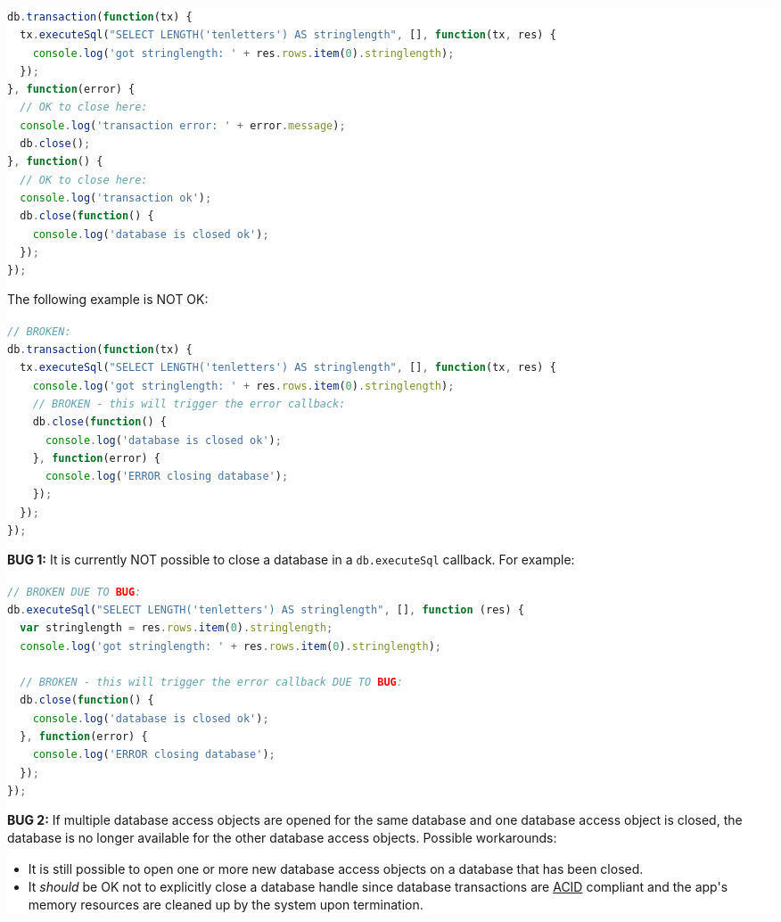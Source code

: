 ```Javascript
db.transaction(function(tx) {
  tx.executeSql("SELECT LENGTH('tenletters') AS stringlength", [], function(tx, res) {
    console.log('got stringlength: ' + res.rows.item(0).stringlength);
  });
}, function(error) {
  // OK to close here:
  console.log('transaction error: ' + error.message);
  db.close();
}, function() {
  // OK to close here:
  console.log('transaction ok');
  db.close(function() {
    console.log('database is closed ok');
  });
});
```

The following example is NOT OK:

```Javascript
// BROKEN:
db.transaction(function(tx) {
  tx.executeSql("SELECT LENGTH('tenletters') AS stringlength", [], function(tx, res) {
    console.log('got stringlength: ' + res.rows.item(0).stringlength);
    // BROKEN - this will trigger the error callback:
    db.close(function() {
      console.log('database is closed ok');
    }, function(error) {
      console.log('ERROR closing database');
    });
  });
});
```

**BUG 1:** It is currently NOT possible to close a database in a `db.executeSql` callback. For example:

```Javascript
// BROKEN DUE TO BUG:
db.executeSql("SELECT LENGTH('tenletters') AS stringlength", [], function (res) {
  var stringlength = res.rows.item(0).stringlength;
  console.log('got stringlength: ' + res.rows.item(0).stringlength);

  // BROKEN - this will trigger the error callback DUE TO BUG:
  db.close(function() {
    console.log('database is closed ok');
  }, function(error) {
    console.log('ERROR closing database');
  });
});
```

**BUG 2:** If multiple database access objects are opened for the same database and one database access object is closed, the database is no longer available for the other database access objects. Possible workarounds:
- It is still possible to open one or more new database access objects on a database that has been closed.
- It *should* be OK not to explicitly close a database handle since database transactions are [ACID](https://en.wikipedia.org/wiki/ACID) compliant and the app's memory resources are cleaned up by the system upon termination.
